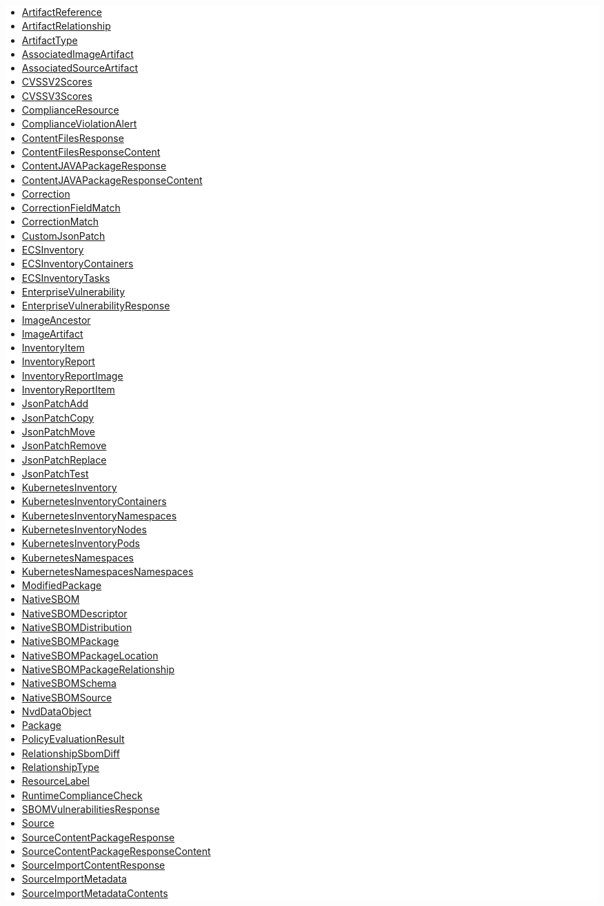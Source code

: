  - [ArtifactReference](docs/ArtifactReference.md)
 - [ArtifactRelationship](docs/ArtifactRelationship.md)
 - [ArtifactType](docs/ArtifactType.md)
 - [AssociatedImageArtifact](docs/AssociatedImageArtifact.md)
 - [AssociatedSourceArtifact](docs/AssociatedSourceArtifact.md)
 - [CVSSV2Scores](docs/CVSSV2Scores.md)
 - [CVSSV3Scores](docs/CVSSV3Scores.md)
 - [ComplianceResource](docs/ComplianceResource.md)
 - [ComplianceViolationAlert](docs/ComplianceViolationAlert.md)
 - [ContentFilesResponse](docs/ContentFilesResponse.md)
 - [ContentFilesResponseContent](docs/ContentFilesResponseContent.md)
 - [ContentJAVAPackageResponse](docs/ContentJAVAPackageResponse.md)
 - [ContentJAVAPackageResponseContent](docs/ContentJAVAPackageResponseContent.md)
 - [Correction](docs/Correction.md)
 - [CorrectionFieldMatch](docs/CorrectionFieldMatch.md)
 - [CorrectionMatch](docs/CorrectionMatch.md)
 - [CustomJsonPatch](docs/CustomJsonPatch.md)
 - [ECSInventory](docs/ECSInventory.md)
 - [ECSInventoryContainers](docs/ECSInventoryContainers.md)
 - [ECSInventoryTasks](docs/ECSInventoryTasks.md)
 - [EnterpriseVulnerability](docs/EnterpriseVulnerability.md)
 - [EnterpriseVulnerabilityResponse](docs/EnterpriseVulnerabilityResponse.md)
 - [ImageAncestor](docs/ImageAncestor.md)
 - [ImageArtifact](docs/ImageArtifact.md)
 - [InventoryItem](docs/InventoryItem.md)
 - [InventoryReport](docs/InventoryReport.md)
 - [InventoryReportImage](docs/InventoryReportImage.md)
 - [InventoryReportItem](docs/InventoryReportItem.md)
 - [JsonPatchAdd](docs/JsonPatchAdd.md)
 - [JsonPatchCopy](docs/JsonPatchCopy.md)
 - [JsonPatchMove](docs/JsonPatchMove.md)
 - [JsonPatchRemove](docs/JsonPatchRemove.md)
 - [JsonPatchReplace](docs/JsonPatchReplace.md)
 - [JsonPatchTest](docs/JsonPatchTest.md)
 - [KubernetesInventory](docs/KubernetesInventory.md)
 - [KubernetesInventoryContainers](docs/KubernetesInventoryContainers.md)
 - [KubernetesInventoryNamespaces](docs/KubernetesInventoryNamespaces.md)
 - [KubernetesInventoryNodes](docs/KubernetesInventoryNodes.md)
 - [KubernetesInventoryPods](docs/KubernetesInventoryPods.md)
 - [KubernetesNamespaces](docs/KubernetesNamespaces.md)
 - [KubernetesNamespacesNamespaces](docs/KubernetesNamespacesNamespaces.md)
 - [ModifiedPackage](docs/ModifiedPackage.md)
 - [NativeSBOM](docs/NativeSBOM.md)
 - [NativeSBOMDescriptor](docs/NativeSBOMDescriptor.md)
 - [NativeSBOMDistribution](docs/NativeSBOMDistribution.md)
 - [NativeSBOMPackage](docs/NativeSBOMPackage.md)
 - [NativeSBOMPackageLocation](docs/NativeSBOMPackageLocation.md)
 - [NativeSBOMPackageRelationship](docs/NativeSBOMPackageRelationship.md)
 - [NativeSBOMSchema](docs/NativeSBOMSchema.md)
 - [NativeSBOMSource](docs/NativeSBOMSource.md)
 - [NvdDataObject](docs/NvdDataObject.md)
 - [Package](docs/Package.md)
 - [PolicyEvaluationResult](docs/PolicyEvaluationResult.md)
 - [RelationshipSbomDiff](docs/RelationshipSbomDiff.md)
 - [RelationshipType](docs/RelationshipType.md)
 - [ResourceLabel](docs/ResourceLabel.md)
 - [RuntimeComplianceCheck](docs/RuntimeComplianceCheck.md)
 - [SBOMVulnerabilitiesResponse](docs/SBOMVulnerabilitiesResponse.md)
 - [Source](docs/Source.md)
 - [SourceContentPackageResponse](docs/SourceContentPackageResponse.md)
 - [SourceContentPackageResponseContent](docs/SourceContentPackageResponseContent.md)
 - [SourceImportContentResponse](docs/SourceImportContentResponse.md)
 - [SourceImportMetadata](docs/SourceImportMetadata.md)
 - [SourceImportMetadataContents](docs/SourceImportMetadataContents.md)